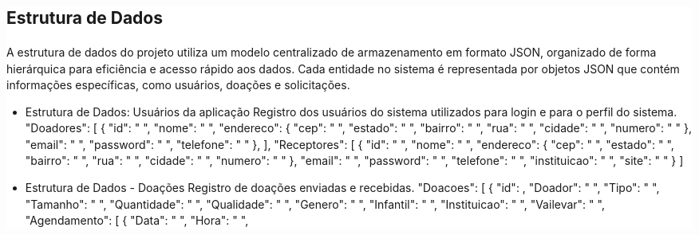 ## Estrutura de Dados
A estrutura de dados do projeto utiliza um modelo centralizado de armazenamento em formato JSON, organizado de forma hierárquica para eficiência e acesso rápido aos dados. Cada entidade no sistema é representada por objetos JSON que contém informações específicas, como usuários, doações e solicitações.

- Estrutura de Dados: Usuários da aplicação
   Registro dos usuários do sistema utilizados para login e para o perfil do sistema.
      "Doadores": [
     {
      "id": " ",
      "nome": " ",
      "endereco": {
      "cep": " ",
      "estado": " ",
      "bairro": " ",
      "rua": " ",
      "cidade": " ",
      "numero": " "
      },
      "email": " ",
      "password": " ",
      "telefone": " "
      },
      ],
      "Receptores": [
      {
      "id": " ",
      "nome": " ",
      "endereco": {
      "cep": " ",
      "estado": " ",
      "bairro": " ",
      "rua": " ",
      "cidade": " ",
      "numero": " "
      },
      "email": " ",
      "password": " ",
      "telefone": " ",
      "instituicao": " ",
      "site": " "
      }
      ]
  
- Estrutura de Dados - Doações
   Registro de doações enviadas e recebidas.
      "Doacoes": [
      {
      "id": ,
      "Doador": " ",
      "Tipo": " ",
      "Tamanho": " ",
      "Quantidade": " ",
      "Qualidade": " ",
      "Genero": " ",
      "Infantil": " ",
      "Instituicao": " ",
      "Vailevar": " ",
      "Agendamento": [
      {
      "Data": " ",
      "Hora": " ",